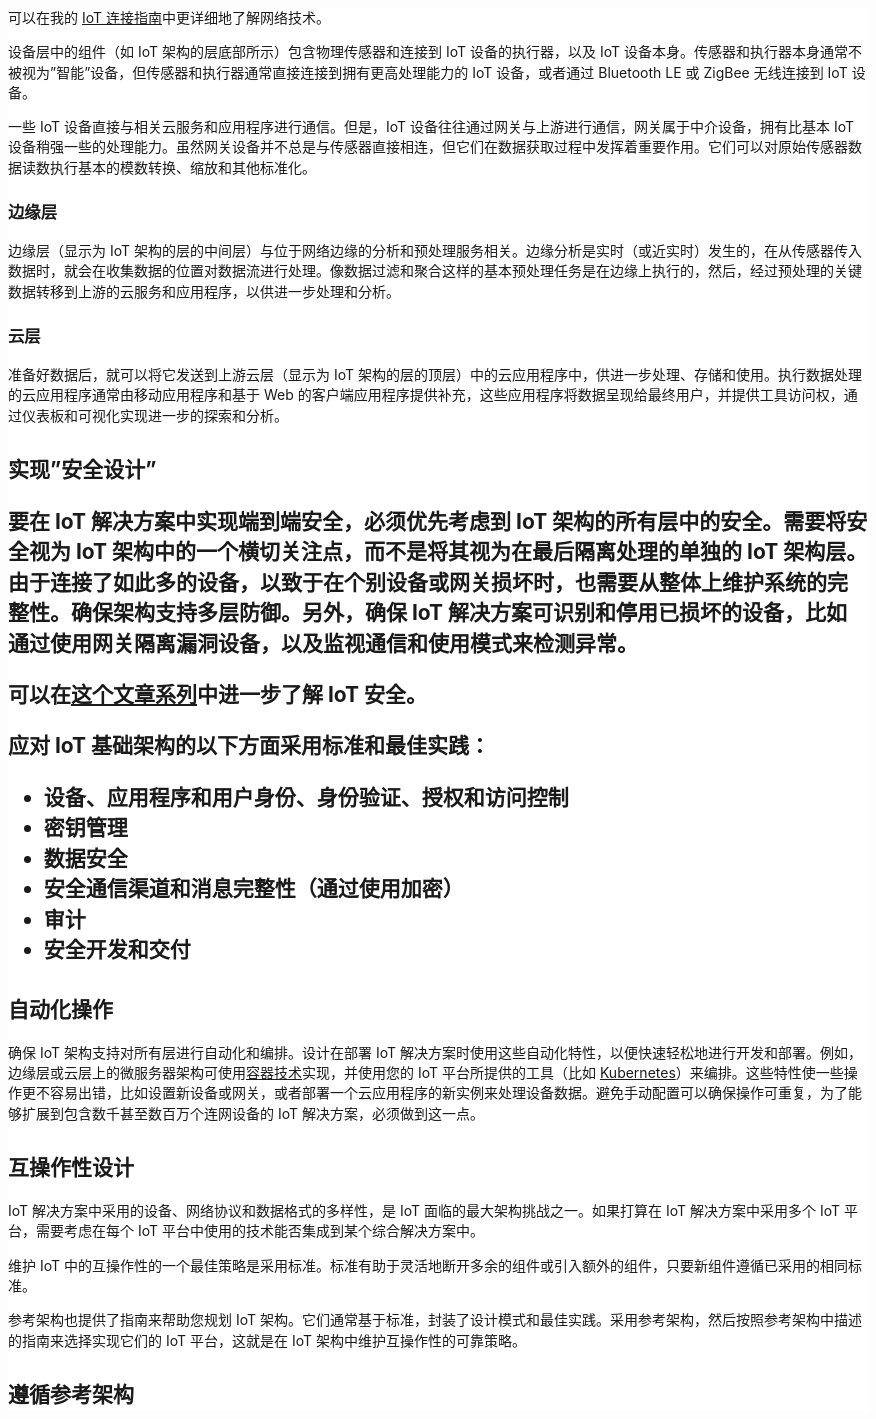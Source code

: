 可以在我的 [IoT 连接指南](http://www.ibm.com/developerworks/cn/iot/library/iot-lp101-connectivity-network-protocols/index.html)中更详细地了解网络技术。

设备层中的组件（如 IoT 架构的层底部所示）包含物理传感器和连接到 IoT 设备的执行器，以及 IoT 设备本身。传感器和执行器本身通常不被视为”智能”设备，但传感器和执行器通常直接连接到拥有更高处理能力的 IoT 设备，或者通过 Bluetooth LE 或 ZigBee 无线连接到 IoT 设备。

一些 IoT 设备直接与相关云服务和应用程序进行通信。但是，IoT 设备往往通过网关与上游进行通信，网关属于中介设备，拥有比基本 IoT 设备稍强一些的处理能力。虽然网关设备并不总是与传感器直接相连，但它们在数据获取过程中发挥着重要作用。它们可以对原始传感器数据读数执行基本的模数转换、缩放和其他标准化。

### 边缘层

边缘层（显示为 IoT 架构的层的中间层）与位于网络边缘的分析和预处理服务相关。边缘分析是实时（或近实时）发生的，在从传感器传入数据时，就会在收集数据的位置对数据流进行处理。像数据过滤和聚合这样的基本预处理任务是在边缘上执行的，然后，经过预处理的关键数据转移到上游的云服务和应用程序，以供进一步处理和分析。

### 云层

准备好数据后，就可以将它发送到上游云层（显示为 IoT 架构的层的顶层）中的云应用程序中，供进一步处理、存储和使用。执行数据处理的云应用程序通常由移动应用程序和基于 Web 的客户端应用程序提供补充，这些应用程序将数据呈现给最终用户，并提供工具访问权，通过仪表板和可视化实现进一步的探索和分析。

<h2 id=”实现” 安全设计”>实现”安全设计”

要在 IoT 解决方案中实现端到端安全，必须优先考虑到 IoT 架构的所有层中的安全。需要将安全视为 IoT 架构中的一个横切关注点，而不是将其视为在最后隔离处理的单独的 IoT 架构层。由于连接了如此多的设备，以致于在个别设备或网关损坏时，也需要从整体上维护系统的完整性。确保架构支持多层防御。另外，确保 IoT 解决方案可识别和停用已损坏的设备，比如通过使用网关隔离漏洞设备，以及监视通信和使用模式来检测异常。

可以在[这个文章系列](https://www.ibm.com/developerworks/cn/iot/library/iot-trs-secure-iot-solutions1/index.html)中进一步了解 IoT 安全。

应对 IoT 基础架构的以下方面采用标准和最佳实践：

*   设备、应用程序和用户身份、身份验证、授权和访问控制
*   密钥管理
*   数据安全
*   安全通信渠道和消息完整性（通过使用加密）
*   审计
*   安全开发和交付

## 自动化操作

确保 IoT 架构支持对所有层进行自动化和编排。设计在部署 IoT 解决方案时使用这些自动化特性，以便快速轻松地进行开发和部署。例如，边缘层或云层上的微服务器架构可使用[容器技术](http://www.ibm.com/developerworks/cn/iot/iot-docker-containers/index.html)实现，并使用您的 IoT 平台所提供的工具（比如 [Kubernetes](https://console.bluemix.net/docs/containers/container_index.html)）来编排。这些特性使一些操作更不容易出错，比如设置新设备或网关，或者部署一个云应用程序的新实例来处理设备数据。避免手动配置可以确保操作可重复，为了能够扩展到包含数千甚至数百万个连网设备的 IoT 解决方案，必须做到这一点。

## 互操作性设计

IoT 解决方案中采用的设备、网络协议和数据格式的多样性，是 IoT 面临的最大架构挑战之一。如果打算在 IoT 解决方案中采用多个 IoT 平台，需要考虑在每个 IoT 平台中使用的技术能否集成到某个综合解决方案中。

维护 IoT 中的互操作性的一个最佳策略是采用标准。标准有助于灵活地断开多余的组件或引入额外的组件，只要新组件遵循已采用的相同标准。

参考架构也提供了指南来帮助您规划 IoT 架构。它们通常基于标准，封装了设计模式和最佳实践。采用参考架构，然后按照参考架构中描述的指南来选择实现它们的 IoT 平台，这就是在 IoT 架构中维护互操作性的可靠策略。

## 遵循参考架构
